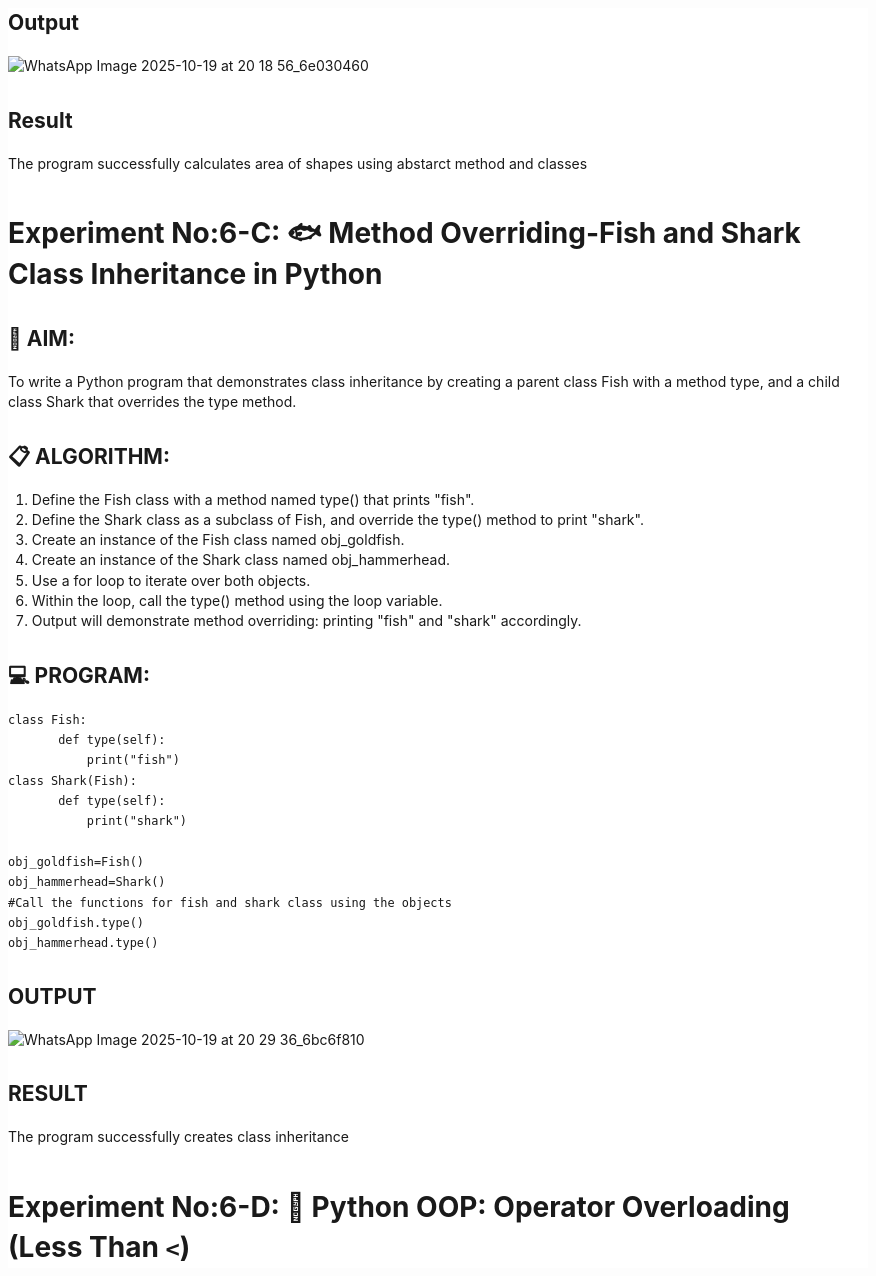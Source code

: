 ```
```
## Output
![WhatsApp Image 2025-10-19 at 20 18 56_6e030460](https://github.com/user-attachments/assets/9262ae2c-0a8e-41f4-92d5-f4048258e7ad)


## Result
The program successfully calculates area of shapes using abstarct method and classes
# Experiment No:6-C: 🐟 Method Overriding-Fish and Shark Class Inheritance in Python

## 🧠 AIM:
To write a Python program that demonstrates class inheritance by creating a parent class Fish with a method type, and a child class Shark that overrides the type method.

## 📋 ALGORITHM:

1. Define the Fish class with a method named type() that prints "fish".
2. Define the Shark class as a subclass of Fish, and override the type() method to print "shark".
3. Create an instance of the Fish class named obj_goldfish.
4. Create an instance of the Shark class named obj_hammerhead.
5. Use a for loop to iterate over both objects.
6. Within the loop, call the type() method using the loop variable.
7. Output will demonstrate method overriding: printing "fish" and "shark" accordingly.

## 💻 PROGRAM:
```
class Fish:
       def type(self):
           print("fish")
class Shark(Fish):
	   def type(self):
	       print("shark")

obj_goldfish=Fish()
obj_hammerhead=Shark()
#Call the functions for fish and shark class using the objects
obj_goldfish.type()
obj_hammerhead.type()
```
## OUTPUT
![WhatsApp Image 2025-10-19 at 20 29 36_6bc6f810](https://github.com/user-attachments/assets/642edbb8-6d46-4d60-9eb6-357f2f79a786)


## RESULT
The program successfully creates class inheritance
# Experiment No:6-D: 🐍 Python OOP: Operator Overloading (Less Than `<`)
